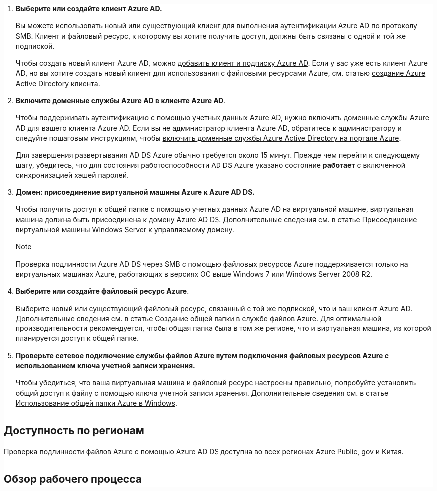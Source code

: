 1.  **Выберите или создайте клиент Azure AD.**

    Вы можете использовать новый или существующий клиент для выполнения аутентификации Azure AD по протоколу SMB. Клиент и файловый ресурс, к которому вы хотите получить доступ, должны быть связаны с одной и той же подпиской.

    Чтобы создать новый клиент Azure AD, можно [добавить клиент и подписку Azure AD](/windows/client-management/mdm/add-an-azure-ad-tenant-and-azure-ad-subscription). Если у вас уже есть клиент Azure AD, но вы хотите создать новый клиент для использования с файловыми ресурсами Azure, см. статью [создание Azure Active Directory клиента](/rest/api/datacatalog/create-an-azure-active-directory-tenant).

1.  **Включите доменные службы Azure AD в клиенте Azure AD**.

    Чтобы поддерживать аутентификацию с помощью учетных данных Azure AD, нужно включить доменные службы Azure AD для вашего клиента Azure AD. Если вы не администратор клиента Azure AD, обратитесь к администратору и следуйте пошаговым инструкциям, чтобы [включить доменные службы Azure Active Directory на портале Azure](../../active-directory-domain-services/tutorial-create-instance.md).

    Для завершения развертывания AD DS Azure обычно требуется около 15 минут. Прежде чем перейти к следующему шагу, убедитесь, что для состояния работоспособности AD DS Azure указано состояние **работает** с включенной синхронизацией хэшей паролей.

1.  **Домен: присоединение виртуальной машины Azure к Azure AD DS.**

    Чтобы получить доступ к общей папке с помощью учетных данных Azure AD на виртуальной машине, виртуальная машина должна быть присоединена к домену Azure AD DS. Дополнительные сведения см. в статье [Присоединение виртуальной машины Windows Server к управляемому домену](../../active-directory-domain-services/join-windows-vm.md).

    > [!NOTE]
    > Проверка подлинности Azure AD DS через SMB с помощью файловых ресурсов Azure поддерживается только на виртуальных машинах Azure, работающих в версиях ОС выше Windows 7 или Windows Server 2008 R2.

1.  **Выберите или создайте файловый ресурс Azure**.

    Выберите новый или существующий файловый ресурс, связанный с той же подпиской, что и ваш клиент Azure AD. Дополнительные сведения см. в статье [Создание общей папки в службе файлов Azure](storage-how-to-create-file-share.md).
    Для оптимальной производительности рекомендуется, чтобы общая папка была в том же регионе, что и виртуальная машина, из которой планируется доступ к общей папке.

1.  **Проверьте сетевое подключение службы файлов Azure путем подключения файловых ресурсов Azure с использованием ключа учетной записи хранения.**

    Чтобы убедиться, что ваша виртуальная машина и файловый ресурс настроены правильно, попробуйте установить общий доступ к файлу с помощью ключа учетной записи хранения. Дополнительные сведения см. в статье [Использование общей папки Azure в Windows](storage-how-to-use-files-windows.md).

## <a name="regional-availability"></a>Доступность по регионам

Проверка подлинности файлов Azure с помощью Azure AD DS доступна во [всех регионах Azure Public, gov и Китая](https://azure.microsoft.com/global-infrastructure/locations/).

## <a name="overview-of-the-workflow"></a>Обзор рабочего процесса
